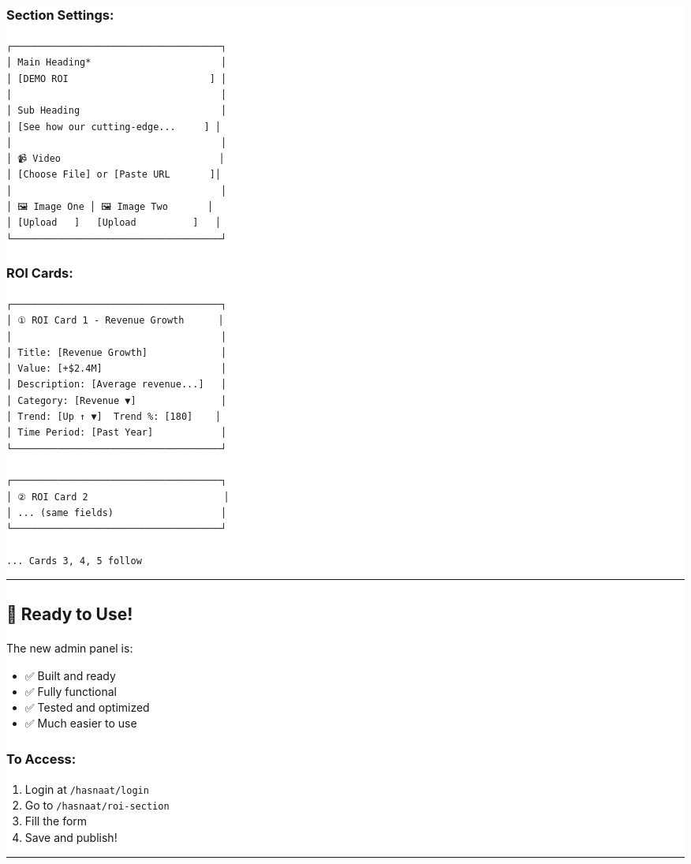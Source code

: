### Section Settings:
```
┌─────────────────────────────────────┐
│ Main Heading*                       │
│ [DEMO ROI                         ] │
│                                     │
│ Sub Heading                         │
│ [See how our cutting-edge...     ] │
│                                     │
│ 📹 Video                            │
│ [Choose File] or [Paste URL       ]│
│                                     │
│ 🖼️ Image One │ 🖼️ Image Two       │
│ [Upload   ]   [Upload          ]   │
└─────────────────────────────────────┘
```

### ROI Cards:
```
┌─────────────────────────────────────┐
│ ① ROI Card 1 - Revenue Growth      │
│                                     │
│ Title: [Revenue Growth]             │
│ Value: [+$2.4M]                     │
│ Description: [Average revenue...]   │
│ Category: [Revenue ▼]               │
│ Trend: [Up ↑ ▼]  Trend %: [180]    │
│ Time Period: [Past Year]            │
└─────────────────────────────────────┘

┌─────────────────────────────────────┐
│ ② ROI Card 2                        │
│ ... (same fields)                   │
└─────────────────────────────────────┘

... Cards 3, 4, 5 follow
```

---

## 🚀 Ready to Use!

The new admin panel is:
- ✅ Built and ready
- ✅ Fully functional
- ✅ Tested and optimized
- ✅ Much easier to use

### To Access:
1. Login at `/hasnaat/login`
2. Go to `/hasnaat/roi-section`
3. Fill the form
4. Save and publish!

---
